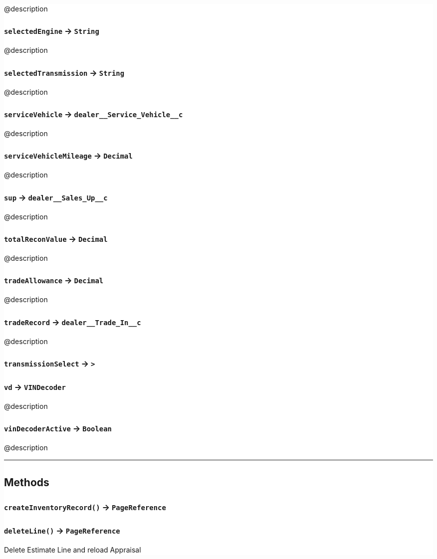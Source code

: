 @description

### `selectedEngine` → `String`

@description

### `selectedTransmission` → `String`

@description

### `serviceVehicle` → `dealer__Service_Vehicle__c`

@description

### `serviceVehicleMileage` → `Decimal`

@description

### `sup` → `dealer__Sales_Up__c`

@description

### `totalReconValue` → `Decimal`

@description

### `tradeAllowance` → `Decimal`

@description

### `tradeRecord` → `dealer__Trade_In__c`

@description

### `transmissionSelect` → `>`

### `vd` → `VINDecoder`

@description

### `vinDecoderActive` → `Boolean`

@description

---
## Methods
### `createInventoryRecord()` → `PageReference`
### `deleteLine()` → `PageReference`

Delete Estimate Line and reload Appraisal

